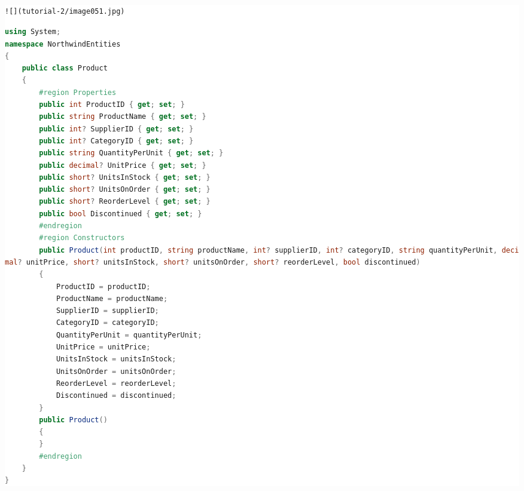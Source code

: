     ![](tutorial-2/image051.jpg)

```csharp
using System;
namespace NorthwindEntities
{
    public class Product
    {
        #region Properties
        public int ProductID { get; set; }
        public string ProductName { get; set; }
        public int? SupplierID { get; set; }
        public int? CategoryID { get; set; }
        public string QuantityPerUnit { get; set; }
        public decimal? UnitPrice { get; set; }
        public short? UnitsInStock { get; set; }
        public short? UnitsOnOrder { get; set; }
        public short? ReorderLevel { get; set; }
        public bool Discontinued { get; set; }
        #endregion
        #region Constructors
        public Product(int productID, string productName, int? supplierID, int? categoryID, string quantityPerUnit, decimal? unitPrice, short? unitsInStock, short? unitsOnOrder, short? reorderLevel, bool discontinued)
        {
            ProductID = productID;
            ProductName = productName;
            SupplierID = supplierID;
            CategoryID = categoryID;
            QuantityPerUnit = quantityPerUnit;
            UnitPrice = unitPrice;
            UnitsInStock = unitsInStock;
            UnitsOnOrder = unitsOnOrder;
            ReorderLevel = reorderLevel;
            Discontinued = discontinued;
        }
        public Product()
        {
        }
        #endregion
    }
}
```
